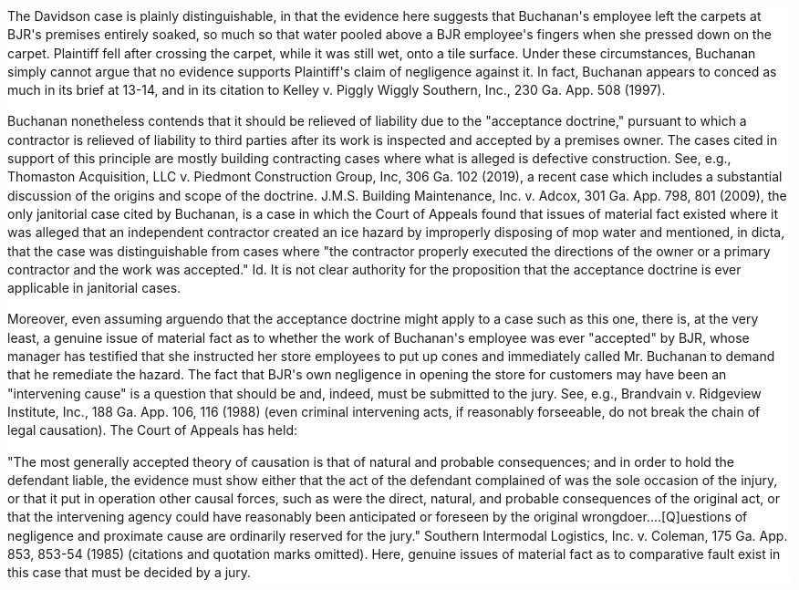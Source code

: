 The Davidson case is plainly distinguishable, in that the evidence here
suggests that Buchanan's employee left the carpets at BJR's premises
entirely soaked, so much so that water pooled above a BJR employee's
fingers when she pressed down on the carpet. Plaintiff fell after
crossing the carpet, while it was still wet, onto a tile surface. Under
these circumstances, Buchanan simply cannot argue that no evidence
supports Plaintiff's claim of negligence against it. In fact, Buchanan
appears to conced as much in its brief at 13-14, and in its citation to
Kelley v. Piggly Wiggly Southern, Inc., 230 Ga. App. 508 (1997).

Buchanan nonetheless contends that it should be relieved of liability
due to the "acceptance doctrine," pursuant to which a contractor is
relieved of liability to third parties after its work is inspected and
accepted by a premises owner. The cases cited in support of this
principle are mostly building contracting cases where what is alleged is
defective construction. See, e.g., Thomaston Acquisition, LLC v.
Piedmont Construction Group, Inc, 306 Ga. 102 (2019), a recent case
which includes a substantial discussion of the origins and scope of the
doctrine. J.M.S. Building Maintenance, Inc. v. Adcox, 301 Ga. App. 798,
801 (2009), the only janitorial case cited by Buchanan, is a case in
which the Court of Appeals found that issues of material fact existed
where it was alleged that an independent contractor created an ice
hazard by improperly disposing of mop water and mentioned, in dicta,
that the case was distinguishable from cases where "the contractor
properly executed the directions of the owner or a primary contractor
and the work was accepted." Id. It is not clear authority for the
proposition that the acceptance doctrine is ever applicable in
janitorial cases.

Moreover, even assuming arguendo that the acceptance doctrine might
apply to a case such as this one, there is, at the very least, a genuine
issue of material fact as to whether the work of Buchanan's employee was
ever "accepted" by BJR, whose manager has testified that she instructed
her store employees to put up cones and immediately called Mr. Buchanan
to demand that he remediate the hazard. The fact that BJR's own
negligence in opening the store for customers may have been an
"intervening cause" is a question that should be and, indeed, must be
submitted to the jury. See, e.g., Brandvain v. Ridgeview Institute,
Inc., 188 Ga. App. 106, 116 (1988) (even criminal intervening acts, if
reasonably forseeable, do not break the chain of legal causation). The
Court of Appeals has held:

"The most generally accepted theory of causation is that of natural and
probable consequences; and in order to hold the defendant liable, the
evidence must show either that the act of the defendant complained of
was the sole occasion of the injury, or that it put in operation other
causal forces, such as were the direct, natural, and probable
consequences of the original act, or that the intervening agency could
have reasonably been anticipated or foreseen by the original
wrongdoer....[Q]uestions of negligence and proximate cause are
ordinarily reserved for the jury." Southern Intermodal Logistics,
Inc. v. Coleman, 175 Ga. App. 853, 853-54 (1985) (citations and
quotation marks omitted). Here, genuine issues of material fact as to
comparative fault exist in this case that must be decided by a jury.
